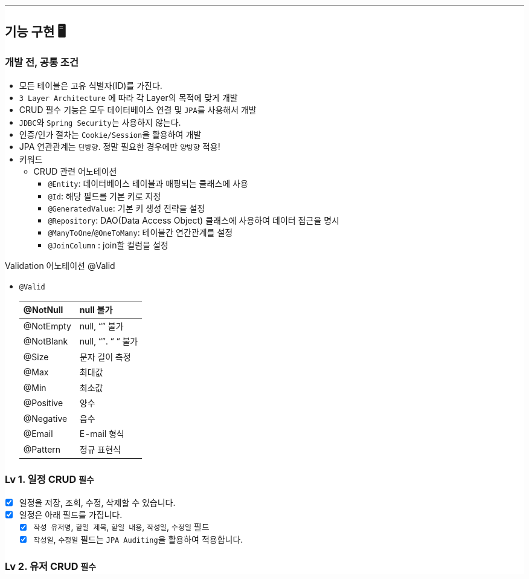      
---------------
## 기능 구현 🖥
### 개발 전, 공통 조건

- 모든 테이블은 고유 식별자(ID)를 가진다.
- `3 Layer Architecture` 에 따라 각 Layer의 목적에 맞게 개발
- CRUD 필수 기능은 모두 데이터베이스 연결 및 `JPA`를 사용해서 개발
- `JDBC`와 `Spring Security`는 사용하지 않는다.
- 인증/인가 절차는 `Cookie/Session`을 활용하여 개발
- JPA 연관관계는 `단방향`. 정말 필요한 경우에만 `양방향` 적용!
- 키워드
    - CRUD 관련 어노테이션
        - `@Entity`: 데이터베이스 테이블과 매핑되는 클래스에 사용
        - `@Id`: 해당 필드를 기본 키로 지정
        - `@GeneratedValue`: 기본 키 생성 전략을 설정
        - `@Repository`: DAO(Data Access Object) 클래스에 사용하여 데이터 접근을 명시
        - `@ManyToOne`/`@OneToMany`: 테이블간 연간관계를 설정
        - `@JoinColumn` : join할 컬럼을 설정
     
Validation 어노테이션
@Valid
- `@Valid`
    
    | @NotNull | null 불가 |
    | --- | --- |
    | @NotEmpty | null, “” 불가 |
    | @NotBlank | null, “”. “ “ 불가 |
    | @Size | 문자 길이 측정 |
    | @Max | 최대값 |
    | @Min | 최소값 |
    | @Positive | 양수 |
    | @Negative | 음수 |
    | @Email | E-mail 형식 |
    | @Pattern | 정규 표현식 |

     
### Lv 1. 일정 CRUD  `필수`

- [X]  일정을 저장, 조회, 수정, 삭제할 수 있습니다.
- [X]  일정은 아래 필드를 가집니다.
    - [X]  `작성 유저명`, `할일 제목`, `할일 내용`, `작성일`, `수정일` 필드
    - [X]  `작성일`, `수정일` 필드는 `JPA Auditing`을 활용하여 적용합니다.

### Lv 2. 유저 CRUD  `필수`
